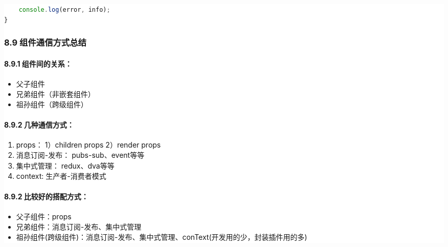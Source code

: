 ```jsx
    console.log(error, info);
}
```

### 8.9 组件通信方式总结

#### 8.9.1 组件间的关系：

- 父子组件
- 兄弟组件（非嵌套组件）
- 祖孙组件（跨级组件）

#### 8.9.2 几种通信方式：

1. props：
   1）children props
   2）render props
2. 消息订阅-发布：
   pubs-sub、event等等
3. 集中式管理：
   redux、dva等等
4. context:
   生产者-消费者模式

#### 8.9.2 比较好的搭配方式：

- 父子组件：props
- 兄弟组件：消息订阅-发布、集中式管理
- 祖孙组件(跨级组件)：消息订阅-发布、集中式管理、conText(开发用的少，封装插件用的多)

